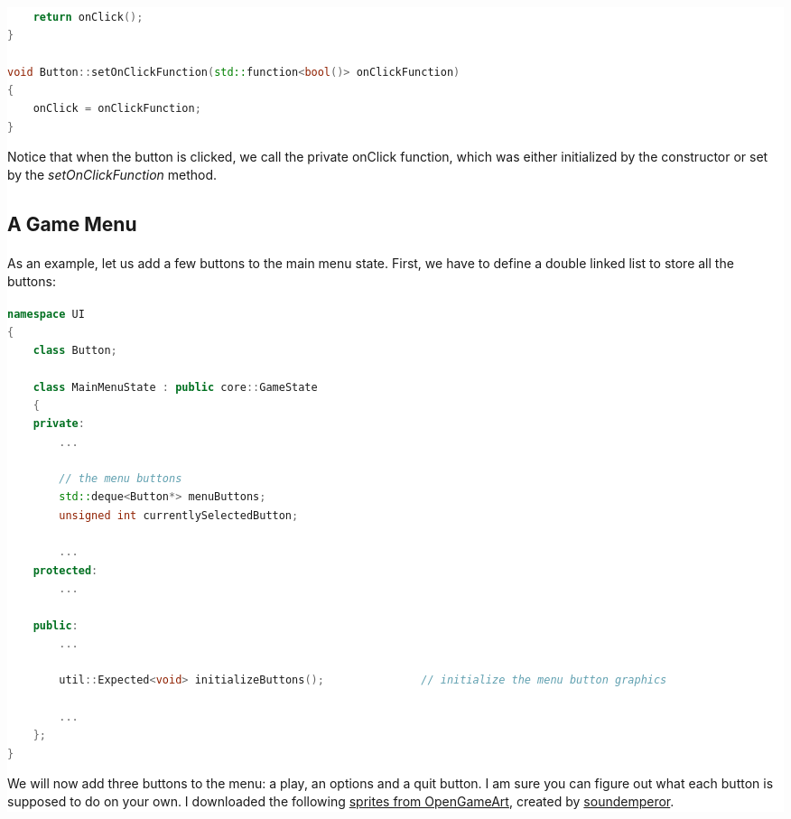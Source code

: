```cpp
	return onClick();
}

void Button::setOnClickFunction(std::function<bool()> onClickFunction)
{
	onClick = onClickFunction;
}
```

Notice that when the button is clicked, we call the private onClick function, which was either initialized by the
constructor or set by the *setOnClickFunction* method.

## A Game Menu

As an example, let us add a few buttons to the main menu state. First, we have to define a double linked list to store
all the buttons:

```cpp
namespace UI
{
	class Button;

	class MainMenuState : public core::GameState
	{
	private:
        ...
		
        // the menu buttons
		std::deque<Button*> menuButtons;
		unsigned int currentlySelectedButton;

		...
	protected:
		...
        
	public:
		...
        
        util::Expected<void> initializeButtons();				// initialize the menu button graphics

		...
	};
}
```

We will now add three buttons to the menu: a play, an options and a quit button. I am sure you can figure out what each
button is supposed to do on your own. I downloaded the
following [sprites from OpenGameArt](https://opengameart.org/content/buttons-with-hover), created
by [soundemperor](https://opengameart.org/users/soundemperor).
